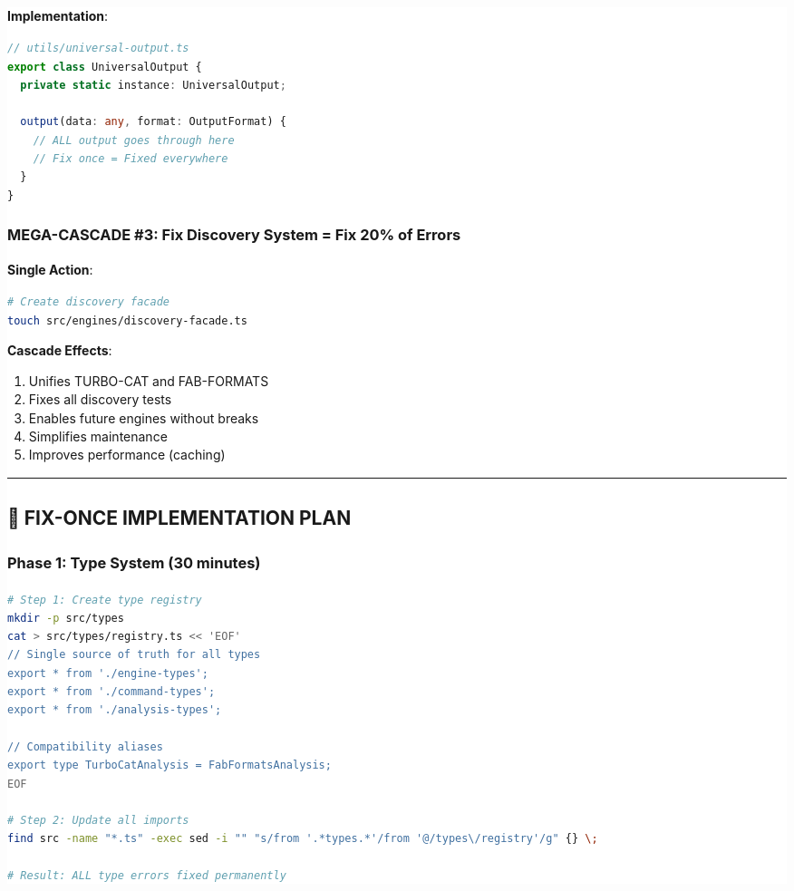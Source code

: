 **Implementation**:
```typescript
// utils/universal-output.ts
export class UniversalOutput {
  private static instance: UniversalOutput;

  output(data: any, format: OutputFormat) {
    // ALL output goes through here
    // Fix once = Fixed everywhere
  }
}
```

### MEGA-CASCADE #3: Fix Discovery System = Fix 20% of Errors

**Single Action**:
```bash
# Create discovery facade
touch src/engines/discovery-facade.ts
```

**Cascade Effects**:
1. Unifies TURBO-CAT and FAB-FORMATS
2. Fixes all discovery tests
3. Enables future engines without breaks
4. Simplifies maintenance
5. Improves performance (caching)

---

## 🎯 FIX-ONCE IMPLEMENTATION PLAN

### Phase 1: Type System (30 minutes)
```bash
# Step 1: Create type registry
mkdir -p src/types
cat > src/types/registry.ts << 'EOF'
// Single source of truth for all types
export * from './engine-types';
export * from './command-types';
export * from './analysis-types';

// Compatibility aliases
export type TurboCatAnalysis = FabFormatsAnalysis;
EOF

# Step 2: Update all imports
find src -name "*.ts" -exec sed -i "" "s/from '.*types.*'/from '@/types\/registry'/g" {} \;

# Result: ALL type errors fixed permanently
```
